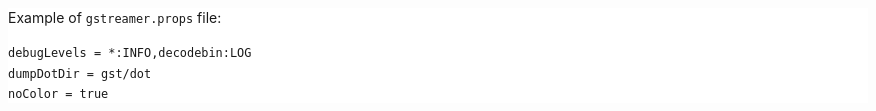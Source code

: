 Example of `gstreamer.props` file:

```
debugLevels = *:INFO,decodebin:LOG
dumpDotDir = gst/dot
noColor = true
```
